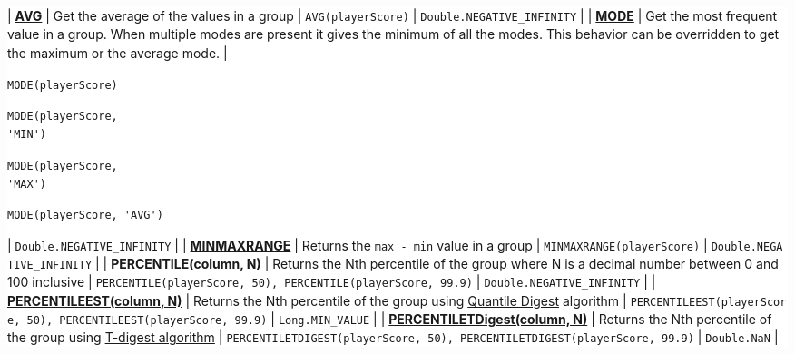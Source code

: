 | [**AVG**](../../configuration-reference/functions/avg.md)                                                         | Get the average of the values in a group                                                                                                                                                                                                                                                                                         | `AVG(playerScore)`                                                                                                                                                                                                                                                                                                                                                                                                                                | `Double.NEGATIVE_INFINITY`                                                               |
| [**MODE**](../../configuration-reference/functions/mode.md)                                                       | Get the most frequent value in a group. When multiple modes are present it gives the minimum of all the modes. This behavior can be overridden to get the maximum or the average mode.                                                                                                                                           | <p><code>MODE(playerScore)</code></p><p><code>MODE(playerScore, 'MIN')</code></p><p><code>MODE(playerScore, 'MAX')</code></p><p><code>MODE(playerScore, 'AVG')</code></p>                                                                                                                                                                                                                                                                         | `Double.NEGATIVE_INFINITY`                                                               |
| [**MINMAXRANGE**](../../configuration-reference/functions/minmaxrange.md)                                         | Returns the `max - min` value in a group                                                                                                                                                                                                                                                                                         | `MINMAXRANGE(playerScore)`                                                                                                                                                                                                                                                                                                                                                                                                                        | `Double.NEGATIVE_INFINITY`                                                               |
| [**PERCENTILE(column, N)**](../../configuration-reference/functions/percentile.md)                                | Returns the Nth percentile of the group where N is a decimal number between 0 and 100 inclusive                                                                                                                                                                                                                                  | `PERCENTILE(playerScore, 50), PERCENTILE(playerScore, 99.9)`                                                                                                                                                                                                                                                                                                                                                                                      | `Double.NEGATIVE_INFINITY`                                                               |
| [**PERCENTILEEST(column, N)**](../../configuration-reference/functions/percentileest.md)                          | Returns the Nth percentile of the group using [Quantile Digest](https://github.com/airlift/airlift/blob/master/stats/src/main/java/io/airlift/stats/QuantileDigest.java) algorithm                                                                                                                                               | `PERCENTILEEST(playerScore, 50), PERCENTILEEST(playerScore, 99.9)`                                                                                                                                                                                                                                                                                                                                                                                | `Long.MIN_VALUE`                                                                         |
| [**PERCENTILETDigest(column, N)**](../../configuration-reference/functions/percentiletdigest.md)                  | Returns the Nth percentile of the group using [T-digest algorithm](https://raw.githubusercontent.com/tdunning/t-digest/master/docs/t-digest-paper/histo.pdf)                                                                                                                                                                     | `PERCENTILETDIGEST(playerScore, 50), PERCENTILETDIGEST(playerScore, 99.9)`                                                                                                                                                                                                                                                                                                                                                                        | `Double.NaN`                                                                             |